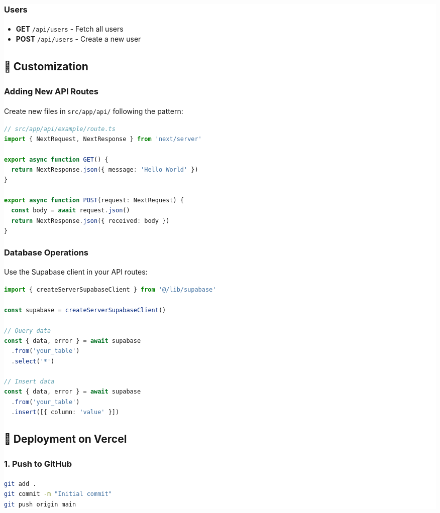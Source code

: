 ### Users
- **GET** `/api/users` - Fetch all users
- **POST** `/api/users` - Create a new user

## 🎨 Customization

### Adding New API Routes

Create new files in `src/app/api/` following the pattern:

```typescript
// src/app/api/example/route.ts
import { NextRequest, NextResponse } from 'next/server'

export async function GET() {
  return NextResponse.json({ message: 'Hello World' })
}

export async function POST(request: NextRequest) {
  const body = await request.json()
  return NextResponse.json({ received: body })
}
```

### Database Operations

Use the Supabase client in your API routes:

```typescript
import { createServerSupabaseClient } from '@/lib/supabase'

const supabase = createServerSupabaseClient()

// Query data
const { data, error } = await supabase
  .from('your_table')
  .select('*')

// Insert data
const { data, error } = await supabase
  .from('your_table')
  .insert([{ column: 'value' }])
```

## 🚀 Deployment on Vercel

### 1. Push to GitHub

```bash
git add .
git commit -m "Initial commit"
git push origin main
```
